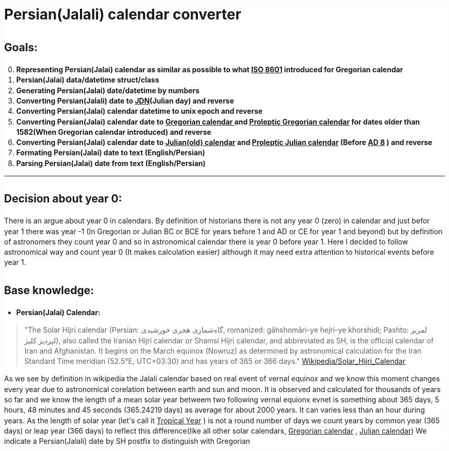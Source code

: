  Persian(Jalali) calendar converter
===
Goals:
---
0. **Representing Persian(Jalai) calendar as similar as possible to what [ISO 8601](https://en.wikipedia.org/wiki/ISO_8601)  introduced for Gregorian calendar**
1. **Persian(Jalai) data/datetime struct/class**
2. **Generating Persian(Jalai) date/datetime by numbers**
3. **Converting Persian(Jalali) date to [JDN](https://en.wikipedia.org/wiki/Julian_day)(Julian day)  and reverse**
4. **Converting Persian(Jalai) calendar datetime to unix epoch and reverse**
5. **Converting Persian(Jalai) calendar date to [Gregorian calendar ](https://en.wikipedia.org/wiki/Gregorian_calendar) and [Proleptic Gregorian calendar](https://en.wikipedia.org/wiki/Proleptic_Gregorian_calendar)  for dates older than 1582(When Gregorian calendar introduced) and reverse**
6. **Converting Persian(Jalai) calendar date to [Julian(old) calendar](https://en.wikipedia.org/wiki/Julian_calendar)  and [Proleptic Julian calendar](https://en.wikipedia.org/wiki/Proleptic_Julian_calendar)  (Before [AD 8](https://en.wikipedia.org/wiki/AD_8)  ) and reverse**
7. **Formating Persian(Jalai) date to text (English/Persian)**
8. **Parsing Persian(Jalai) date from text (English/Persian)** 
***

Decision about year 0:
---
There is an argue about year 0 in calendars. By definition of historians there is not any year 0 (zero) in calendar and just befor year 1 there was year -1 (In Gregorian or Julian BC or BCE for years before 1 and AD or CE for year 1 and beyond) but by definition of astronomers they count year 0 and so in astronomical calendar there is year 0 before year 1.
Here I decided to follow astronomical way and count year 0 (It makes calculation easier) although it may need extra attention to historical events before year 1.

Base knowledge:
---
- **Persian(Jalai) Calendar:**
>"The Solar Hijri calendar (Persian: گاه‌شماری هجری خورشیدی‎, romanized: gāhshomāri-ye hejri-ye khorshidi; Pashto: لمريز لېږدیز کلیز‎), also called the Iranian Hijri calendar or Shamsi Hijri calendar, and abbreviated as SH, is the official calendar of Iran and Afghanistan. It begins on the March equinox (Nowruz) as determined by astronomical calculation for the Iran Standard Time meridian (52.5°E, UTC+03:30) and has years of 365 or 366 days." [Wikipedia/Solar_Hijri_Calendar](https://en.wikipedia.org/wiki/Solar_Hijri_calendar#Accuracy) 

As we see by definition in wikipedia the Jalali calendar based on real event of vernal equinox and we know this moment changes every year due to astronomical corelation between earth and sun and moon. 
It is observed and calculated for thousands of years so far and we know the length of a mean solar year betweem two following vernal equionx evnet is something about 365 days, 5 hours, 48 minutes and 45 seconds (365.24219 days) as average for about 2000 years. It can varies less than an hour during years.
As the length of solar year (let's call it [Tropical Year](https://en.wikipedia.org/wiki/Tropical_year) ) is not a round number of days we count years by common year (365 days) or leap year (366 days) to reflect this difference(like all other solar calendars, [Gregorian calendar](https://en.wikipedia.org/wiki/Gregorian_calendar) , [Julian calendar](https://en.wikipedia.org/wiki/Julian_calendar))
We indicate a Persian(Jalali) date by SH postfix to distinguish with Gregorian 
